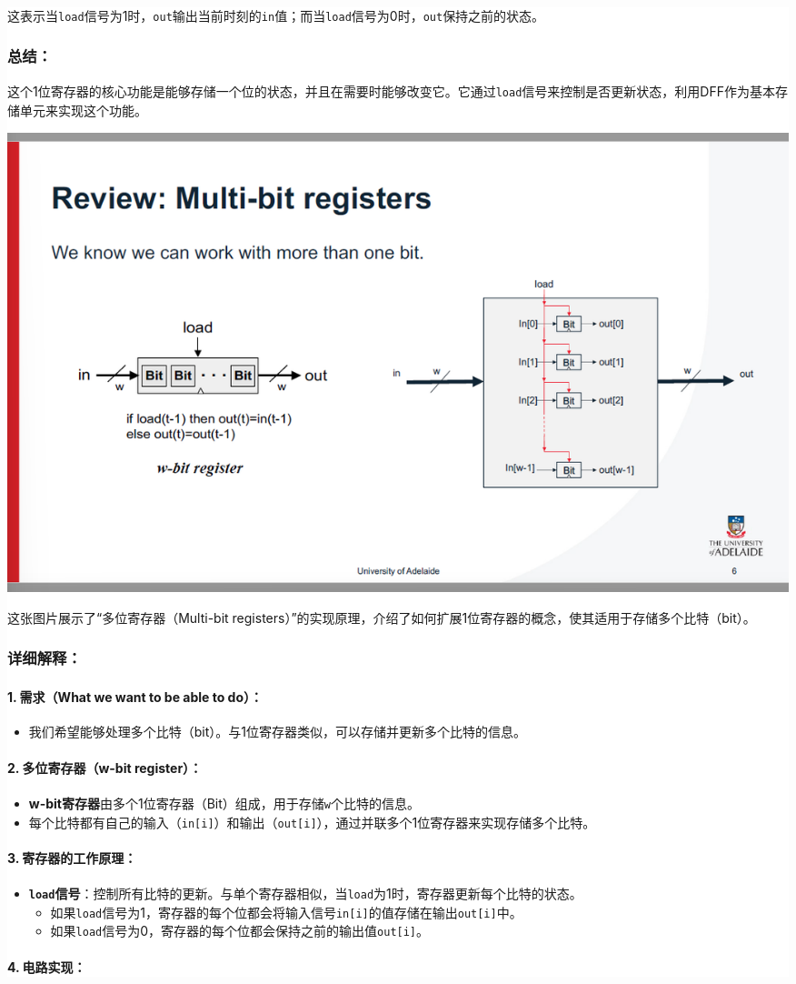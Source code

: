 这表示当`load`信号为1时，`out`输出当前时刻的`in`值；而当`load`信号为0时，`out`保持之前的状态。

### 总结：

这个1位寄存器的核心功能是能够存储一个位的状态，并且在需要时能够改变它。它通过`load`信号来控制是否更新状态，利用DFF作为基本存储单元来实现这个功能。

![image-20251002143631752](README2.assets/image-20251002143631752.png)

这张图片展示了“多位寄存器（Multi-bit registers）”的实现原理，介绍了如何扩展1位寄存器的概念，使其适用于存储多个比特（bit）。

### 详细解释：

#### 1. **需求（What we want to be able to do）**：

- 我们希望能够处理多个比特（bit）。与1位寄存器类似，可以存储并更新多个比特的信息。

#### 2. **多位寄存器（w-bit register）**：

- **w-bit寄存器**由多个1位寄存器（Bit）组成，用于存储`w`个比特的信息。
- 每个比特都有自己的输入（`in[i]`）和输出（`out[i]`），通过并联多个1位寄存器来实现存储多个比特。

#### 3. **寄存器的工作原理**：

- **`load`信号**：控制所有比特的更新。与单个寄存器相似，当`load`为1时，寄存器更新每个比特的状态。
  - 如果`load`信号为1，寄存器的每个位都会将输入信号`in[i]`的值存储在输出`out[i]`中。
  - 如果`load`信号为0，寄存器的每个位都会保持之前的输出值`out[i]`。

#### 4. **电路实现**：
